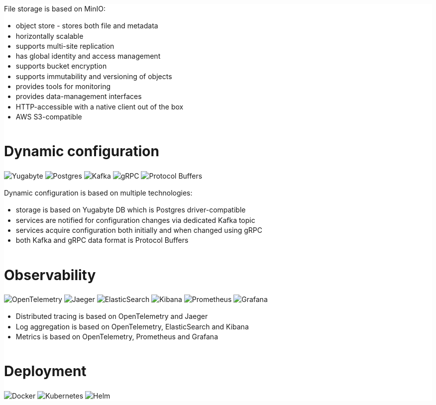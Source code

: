 File storage is based on MinIO:
* object store - stores both file and metadata
* horizontally scalable
* supports multi-site replication
* has global identity and access management
* supports bucket encryption
* supports immutability and versioning of objects
* provides tools for monitoring
* provides data-management interfaces
* HTTP-accessible with a native client out of the box
* AWS S3-compatible

# Dynamic configuration

![Yugabyte](tech-images/yugabyte.png)
![Postgres](tech-images/postgres.webp)
![Kafka](tech-images/kafka.png)
![gRPC](tech-images/grpc.png)
![Protocol Buffers](tech-images/protocol-buffers.png)

Dynamic configuration is based on multiple technologies:
* storage is based on Yugabyte DB which is Postgres driver-compatible
* services are notified for configuration changes via dedicated Kafka topic
* services acquire configuration both initially and when changed using gRPC
* both Kafka and gRPC data format is Protocol Buffers

# Observability

![OpenTelemetry](tech-images/open-telemetry.png)
![Jaeger](tech-images/jaeger.png)
![ElasticSearch](tech-images/elasticsearch.png)
![Kibana](tech-images/kibana.png)
![Prometheus](tech-images/prometheus.png)
![Grafana](tech-images/grafana.png)

* Distributed tracing is based on OpenTelemetry and Jaeger
* Log aggregation is based on OpenTelemetry, ElasticSearch and Kibana
* Metrics is based on OpenTelemetry, Prometheus and Grafana

# Deployment

![Docker](tech-images/docker.png)
![Kubernetes](tech-images/kubernetes.webp)
![Helm](tech-images/helm.webp)
